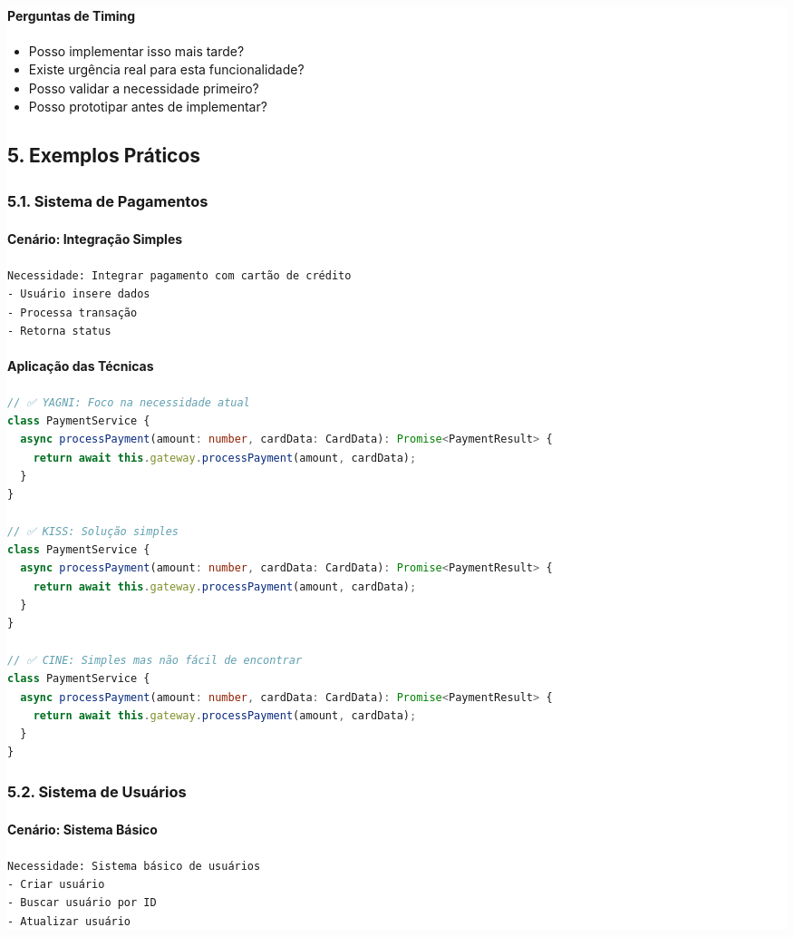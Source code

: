 #### Perguntas de Timing
- Posso implementar isso mais tarde?
- Existe urgência real para esta funcionalidade?
- Posso validar a necessidade primeiro?
- Posso prototipar antes de implementar?

## 5. Exemplos Práticos

### 5.1. Sistema de Pagamentos

#### Cenário: Integração Simples
```
Necessidade: Integrar pagamento com cartão de crédito
- Usuário insere dados
- Processa transação
- Retorna status
```

#### Aplicação das Técnicas
```typescript
// ✅ YAGNI: Foco na necessidade atual
class PaymentService {
  async processPayment(amount: number, cardData: CardData): Promise<PaymentResult> {
    return await this.gateway.processPayment(amount, cardData);
  }
}

// ✅ KISS: Solução simples
class PaymentService {
  async processPayment(amount: number, cardData: CardData): Promise<PaymentResult> {
    return await this.gateway.processPayment(amount, cardData);
  }
}

// ✅ CINE: Simples mas não fácil de encontrar
class PaymentService {
  async processPayment(amount: number, cardData: CardData): Promise<PaymentResult> {
    return await this.gateway.processPayment(amount, cardData);
  }
}
```

### 5.2. Sistema de Usuários

#### Cenário: Sistema Básico
```
Necessidade: Sistema básico de usuários
- Criar usuário
- Buscar usuário por ID
- Atualizar usuário
```
